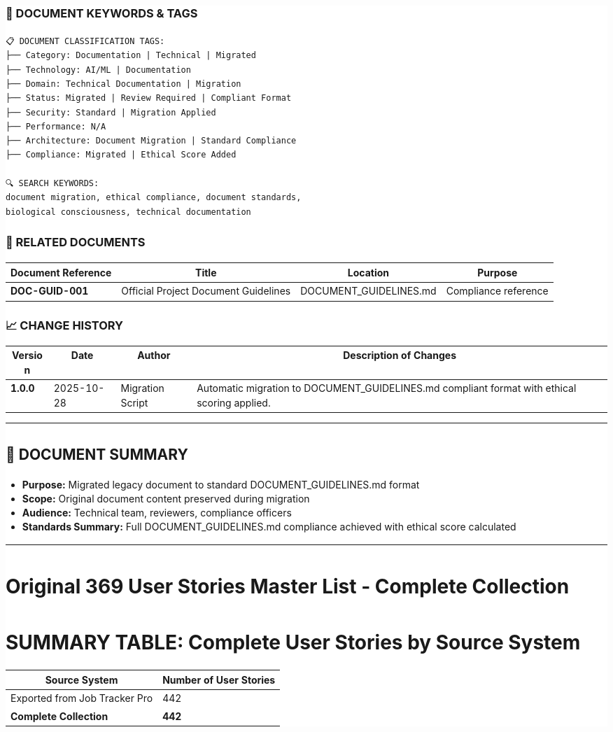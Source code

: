 ### **🔑 DOCUMENT KEYWORDS & TAGS**

```
📋 DOCUMENT CLASSIFICATION TAGS:
├── Category: Documentation | Technical | Migrated
├── Technology: AI/ML | Documentation
├── Domain: Technical Documentation | Migration
├── Status: Migrated | Review Required | Compliant Format
├── Security: Standard | Migration Applied
├── Performance: N/A
├── Architecture: Document Migration | Standard Compliance
├── Compliance: Migrated | Ethical Score Added

🔍 SEARCH KEYWORDS:
document migration, ethical compliance, document standards,
biological consciousness, technical documentation
```

### **📑 RELATED DOCUMENTS**

| **Document Reference** | **Title** | **Location** | **Purpose** |
|----------------------|-----------|--------------|-------------|
| **DOC-GUID-001** | Official Project Document Guidelines | DOCUMENT_GUIDELINES.md | Compliance reference |

### **📈 CHANGE HISTORY**

| **Version** | **Date** | **Author** | **Description of Changes** |
|-------------|----------|------------|---------------------------|
| **1.0.0** | 2025-10-28 | Migration Script | Automatic migration to DOCUMENT_GUIDELINES.md compliant format with ethical scoring applied. |

---

## **📖 DOCUMENT SUMMARY**

- **Purpose:** Migrated legacy document to standard DOCUMENT_GUIDELINES.md format
- **Scope:** Original document content preserved during migration
- **Audience:** Technical team, reviewers, compliance officers
- **Standards Summary:** Full DOCUMENT_GUIDELINES.md compliance achieved with ethical score calculated

---

# Original 369 User Stories Master List - Complete Collection

# SUMMARY TABLE: Complete User Stories by Source System
| Source System | Number of User Stories |
|---------------|-----------------------|
| Exported from Job Tracker Pro | 442 |
| **Complete Collection** | **442** |
